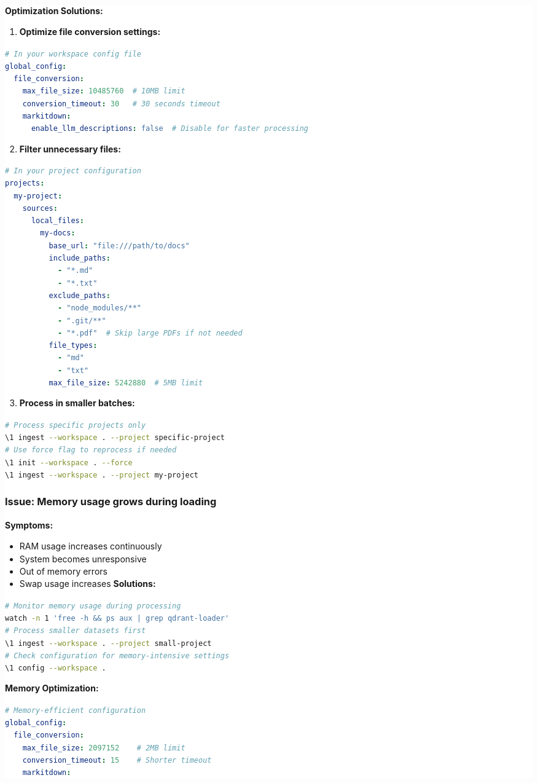 ```bash
```
**Optimization Solutions:**
1. **Optimize file conversion settings:**
```yaml
# In your workspace config file
global_config:
  file_conversion:
    max_file_size: 10485760  # 10MB limit
    conversion_timeout: 30   # 30 seconds timeout
    markitdown:
      enable_llm_descriptions: false  # Disable for faster processing
```
2. **Filter unnecessary files:**
```yaml
# In your project configuration
projects:
  my-project:
    sources:
      local_files:
        my-docs:
          base_url: "file:///path/to/docs"
          include_paths:
            - "*.md"
            - "*.txt"
          exclude_paths:
            - "node_modules/**"
            - ".git/**"
            - "*.pdf"  # Skip large PDFs if not needed
          file_types:
            - "md"
            - "txt"
          max_file_size: 5242880  # 5MB limit
```
3. **Process in smaller batches:**
```bash
# Process specific projects only
\1 ingest --workspace . --project specific-project
# Use force flag to reprocess if needed
\1 init --workspace . --force
\1 ingest --workspace . --project my-project
```
### Issue: Memory usage grows during loading
**Symptoms:**
- RAM usage increases continuously
- System becomes unresponsive
- Out of memory errors
- Swap usage increases
**Solutions:**
```bash
# Monitor memory usage during processing
watch -n 1 'free -h && ps aux | grep qdrant-loader'
# Process smaller datasets first
\1 ingest --workspace . --project small-project
# Check configuration for memory-intensive settings
\1 config --workspace .
```
**Memory Optimization:**
```yaml
# Memory-efficient configuration
global_config:
  file_conversion:
    max_file_size: 2097152    # 2MB limit
    conversion_timeout: 15    # Shorter timeout
    markitdown:
```